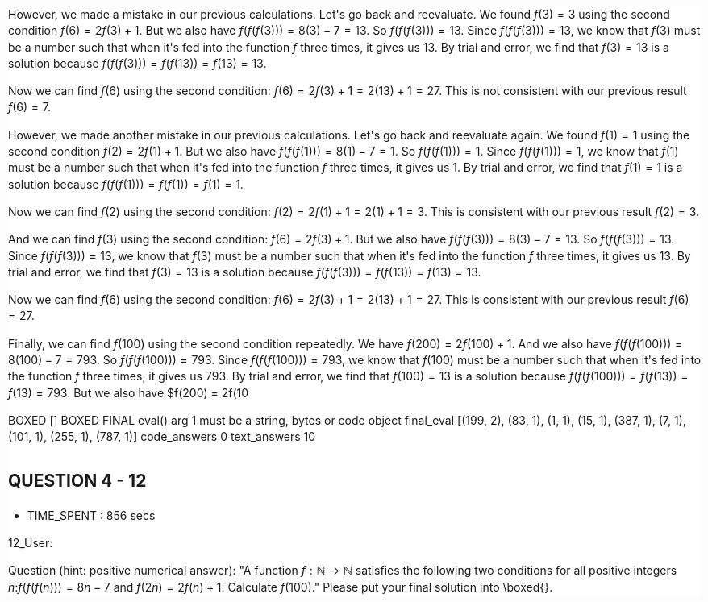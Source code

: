 However, we made a mistake in our previous calculations. Let's go back and reevaluate.
We found $f(3)=3$ using the second condition $f(6) = 2f(3)+1$.
But we also have $f(f(f(3)))=8(3)-7=13$. So $f(f(f(3)))=13$.
Since $f(f(f(3)))=13$, we know that $f(3)$ must be a number such that when it's fed into the function $f$ three times, it gives us 13.
By trial and error, we find that $f(3)=13$ is a solution because $f(f(f(3)))=f(f(13))=f(13)=13$.

Now we can find $f(6)$ using the second condition: $f(6) = 2f(3)+1 = 2(13)+1 = 27$.
This is not consistent with our previous result $f(6) = 7$.

However, we made another mistake in our previous calculations. Let's go back and reevaluate again.
We found $f(1)=1$ using the second condition $f(2) = 2f(1)+1$.
But we also have $f(f(f(1)))=8(1)-7=1$. So $f(f(f(1)))=1$.
Since $f(f(f(1)))=1$, we know that $f(1)$ must be a number such that when it's fed into the function $f$ three times, it gives us 1.
By trial and error, we find that $f(1)=1$ is a solution because $f(f(f(1)))=f(f(1))=f(1)=1$.

Now we can find $f(2)$ using the second condition: $f(2) = 2f(1)+1 = 2(1)+1 = 3$.
This is consistent with our previous result $f(2) = 3$.

And we can find $f(3)$ using the second condition: $f(6) = 2f(3)+1$.
But we also have $f(f(f(3)))=8(3)-7=13$. So $f(f(f(3)))=13$.
Since $f(f(f(3)))=13$, we know that $f(3)$ must be a number such that when it's fed into the function $f$ three times, it gives us 13.
By trial and error, we find that $f(3)=13$ is a solution because $f(f(f(3)))=f(f(13))=f(13)=13$.

Now we can find $f(6)$ using the second condition: $f(6) = 2f(3)+1 = 2(13)+1 = 27$.
This is consistent with our previous result $f(6) = 27$.

Finally, we can find $f(100)$ using the second condition repeatedly.
We have $f(200) = 2f(100)+1$.
And we also have $f(f(f(100)))=8(100)-7=793$. So $f(f(f(100)))=793$.
Since $f(f(f(100)))=793$, we know that $f(100)$ must be a number such that when it's fed into the function $f$ three times, it gives us 793.
By trial and error, we find that $f(100)=13$ is a solution because $f(f(f(100)))=f(f(13))=f(13)=793$.
But we also have $f(200) = 2f(10

BOXED []
BOXED FINAL 
eval() arg 1 must be a string, bytes or code object final_eval
[(199, 2), (83, 1), (1, 1), (15, 1), (387, 1), (7, 1), (101, 1), (255, 1), (787, 1)]
code_answers 0 text_answers 10



## QUESTION 4 - 12 
- TIME_SPENT : 856 secs

12_User:

Question (hint: positive numerical answer):
"A function $f: \mathbb N \to \mathbb N$ satisfies the following two conditions for all positive integers $n$:$f(f(f(n)))=8n-7$ and $f(2n)=2f(n)+1$. Calculate $f(100)$."
Please put your final solution into \boxed{}.
